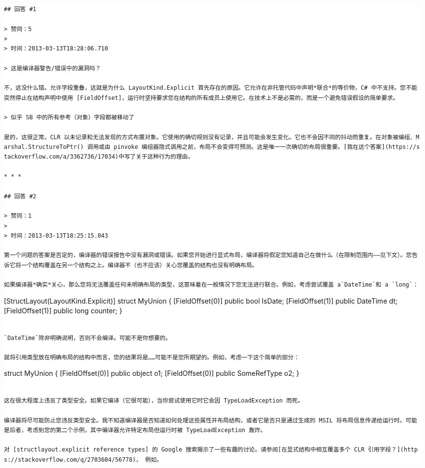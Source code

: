```
## 回答 #1

> 赞同：5
> 
> 时间：2013-03-13T18:28:06.710

> 这是编译器警告/错误中的漏洞吗？

不，这没什么错。允许字段重叠，这就是为什么 LayoutKind.Explicit 首先存在的原因。它允许在非托管代码中声明*联合*的等价物，C# 中不支持。您不能突然停止在结构声明中使用 [FieldOffset]，运行时坚持要求您在结构的所有成员上使用它。在技​​术上不是必需的，而是一个避免错误假设的简单要求。

> 似乎 SB 中的所有参考（对象）字段都被移动了

是的，这很正常。CLR 以未记录和无法发现的方式布置对象。它使用的确切规则没有记录，并且可能会发生变化。它也不会因不同的抖动而重复。在对象被编组、Marshal.StructureToPtr() 调用或由 pinvoke 编组器隐式调用之前，布局不会变得可预测。这是唯一一次确切的布局很重要。[我在这个答案](https://stackoverflow.com/a/3362736/17034)中写了关于这种行为的理由。

* * *

## 回答 #2

> 赞同：1
> 
> 时间：2013-03-13T18:25:15.043

第一个问题的答案是否定的，编译器的错误报告中没有漏洞或错误。如果您开始进行显式布局，编译器将假定您知道自己在做什么（在限制范围内——见下文）。您告诉它将一个结构覆盖在另一个结构之上。编译器不（也不应该）关心您覆盖的结构也没有明确布局。

如果编译器*确实*关心，那么您将无法覆盖任何未明确布局的类型，这意味着在一般情况下您无法进行联合。例如，考虑尝试覆盖 a`DateTime`和 a `long`：

```
[StructLayout(LayoutKind.Explicit)]
struct MyUnion
{
    [FieldOffset(0)]
    public bool IsDate;
    [FieldOffset(1)]
    public DateTime dt;
    [FieldOffset(1)]
    public long counter;
} 
```

`DateTime`除非明确说明，否则不会编译。可能不是你想要的。

就将引用类型放在明确布局的结构中而言，您的结果将是……可能不是您所期望的。例如，考虑一下这个简单的部分：

```
struct MyUnion
{
    [FieldOffset(0)]
    public object o1;
    [FieldOffset(0)]
    public SomeRefType o2;
} 
```

这在很大程度上违反了类型安全。如果它编译（它很可能），当你尝试使用它时它会因 TypeLoadException 而死。

编译器将尽可能防止您违反类型安全。我不知道编译器是否知道如何处理这些属性并布局结构，或者它是否只是通过生成的 MSIL 将布局信息传递给运行时。可能是后者，考虑到您的第二个示例，其中编译器允许特定布局但运行时被 TypeLoadException 轰炸。

对 [structlayout.explicit reference types] 的 Google 搜索揭示了一些有趣的讨论。请参阅[在显式结构中相互覆盖多个 CLR 引用字段？](https://stackoverflow.com/q/2703604/56778)， 例如。
```
